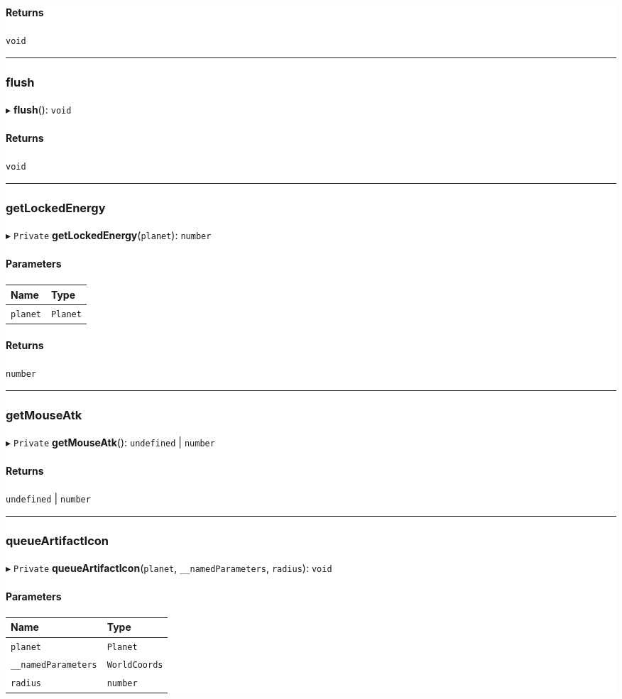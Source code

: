 #### Returns

`void`

---

### flush

▸ **flush**(): `void`

#### Returns

`void`

---

### getLockedEnergy

▸ `Private` **getLockedEnergy**(`planet`): `number`

#### Parameters

| Name     | Type     |
| :------- | :------- |
| `planet` | `Planet` |

#### Returns

`number`

---

### getMouseAtk

▸ `Private` **getMouseAtk**(): `undefined` \| `number`

#### Returns

`undefined` \| `number`

---

### queueArtifactIcon

▸ `Private` **queueArtifactIcon**(`planet`, `__namedParameters`, `radius`): `void`

#### Parameters

| Name                | Type          |
| :------------------ | :------------ |
| `planet`            | `Planet`      |
| `__namedParameters` | `WorldCoords` |
| `radius`            | `number`      |
